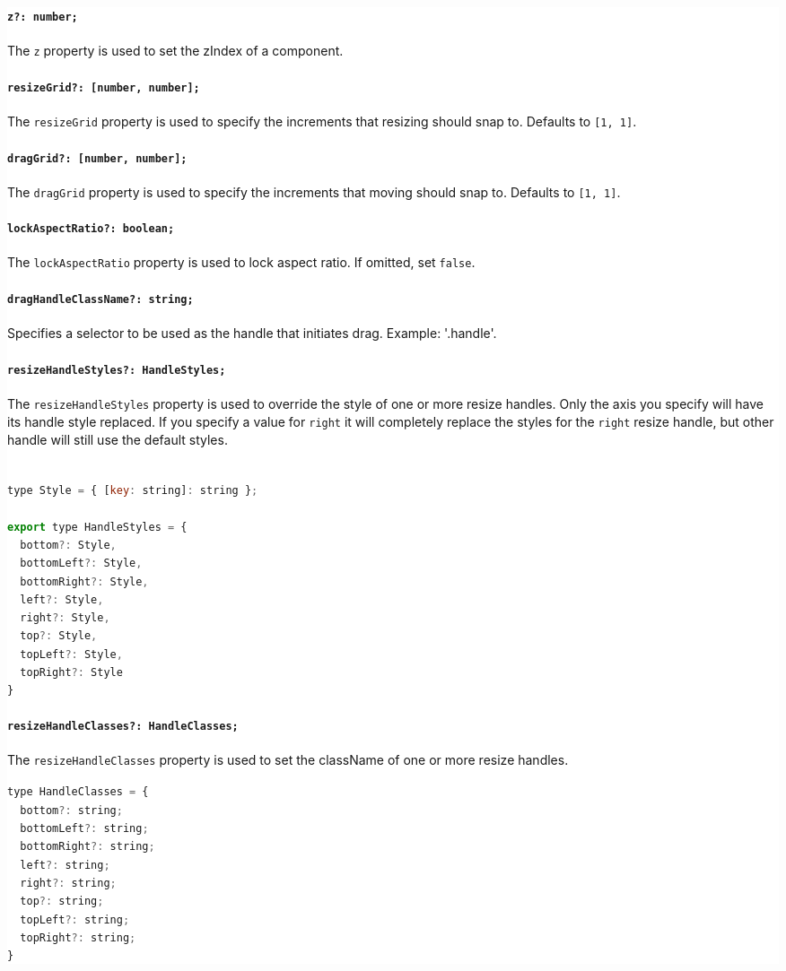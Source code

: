 #### `z?: number;`

The `z` property is used to set the zIndex of a component.

#### `resizeGrid?: [number, number];`

The `resizeGrid` property is used to specify the increments that resizing should snap to. Defaults to `[1, 1]`.

#### `dragGrid?: [number, number];`

The `dragGrid` property is used to specify the increments that moving should snap to. Defaults to `[1, 1]`.

#### `lockAspectRatio?: boolean;`

The `lockAspectRatio` property is used to lock aspect ratio.
If omitted, set `false`.

#### `dragHandleClassName?: string;`

Specifies a selector to be used as the handle that initiates drag.
Example: '.handle'.

#### `resizeHandleStyles?: HandleStyles;`

The `resizeHandleStyles` property is used to override the style of one or more resize handles.
Only the axis you specify will have its handle style replaced.
If you specify a value for `right` it will completely replace the styles for the `right` resize handle,
but other handle will still use the default styles.

``` javascript

type Style = { [key: string]: string };

export type HandleStyles = {
  bottom?: Style,
  bottomLeft?: Style,
  bottomRight?: Style,
  left?: Style,
  right?: Style,
  top?: Style,
  topLeft?: Style,
  topRight?: Style
}
```

#### `resizeHandleClasses?: HandleClasses;`

The `resizeHandleClasses` property is used to set the className of one or more resize handles.

``` javascript
type HandleClasses = {
  bottom?: string;
  bottomLeft?: string;
  bottomRight?: string;
  left?: string;
  right?: string;
  top?: string;
  topLeft?: string;
  topRight?: string;
}
```
